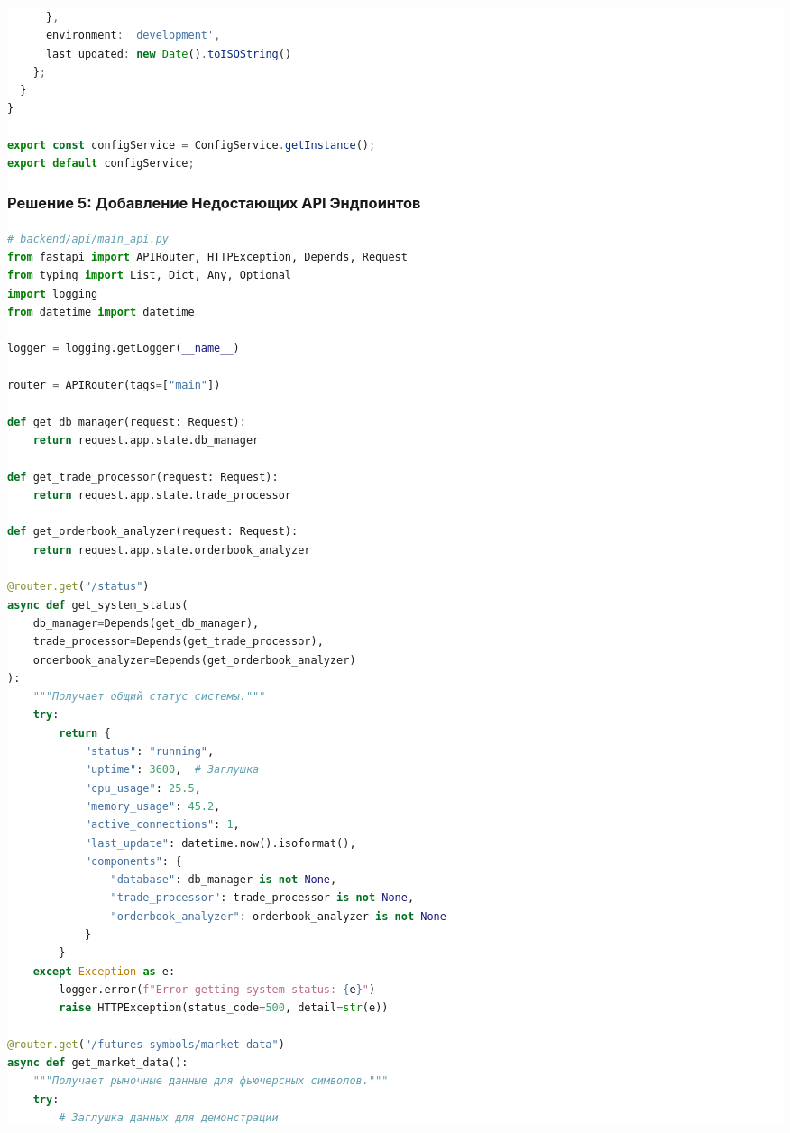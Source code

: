```typescript
      },
      environment: 'development',
      last_updated: new Date().toISOString()
    };
  }
}

export const configService = ConfigService.getInstance();
export default configService;
```

### Решение 5: Добавление Недостающих API Эндпоинтов

```python
# backend/api/main_api.py
from fastapi import APIRouter, HTTPException, Depends, Request
from typing import List, Dict, Any, Optional
import logging
from datetime import datetime

logger = logging.getLogger(__name__)

router = APIRouter(tags=["main"])

def get_db_manager(request: Request):
    return request.app.state.db_manager

def get_trade_processor(request: Request):
    return request.app.state.trade_processor

def get_orderbook_analyzer(request: Request):
    return request.app.state.orderbook_analyzer

@router.get("/status")
async def get_system_status(
    db_manager=Depends(get_db_manager),
    trade_processor=Depends(get_trade_processor),
    orderbook_analyzer=Depends(get_orderbook_analyzer)
):
    """Получает общий статус системы."""
    try:
        return {
            "status": "running",
            "uptime": 3600,  # Заглушка
            "cpu_usage": 25.5,
            "memory_usage": 45.2,
            "active_connections": 1,
            "last_update": datetime.now().isoformat(),
            "components": {
                "database": db_manager is not None,
                "trade_processor": trade_processor is not None,
                "orderbook_analyzer": orderbook_analyzer is not None
            }
        }
    except Exception as e:
        logger.error(f"Error getting system status: {e}")
        raise HTTPException(status_code=500, detail=str(e))

@router.get("/futures-symbols/market-data")
async def get_market_data():
    """Получает рыночные данные для фьючерсных символов."""
    try:
        # Заглушка данных для демонстрации
```